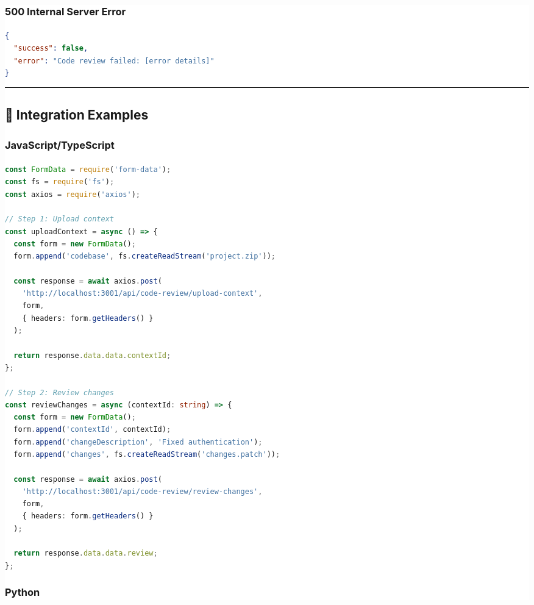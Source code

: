 ### 500 Internal Server Error
```json
{
  "success": false,
  "error": "Code review failed: [error details]"
}
```

---

## 🚀 Integration Examples

### JavaScript/TypeScript

```typescript
const FormData = require('form-data');
const fs = require('fs');
const axios = require('axios');

// Step 1: Upload context
const uploadContext = async () => {
  const form = new FormData();
  form.append('codebase', fs.createReadStream('project.zip'));
  
  const response = await axios.post(
    'http://localhost:3001/api/code-review/upload-context',
    form,
    { headers: form.getHeaders() }
  );
  
  return response.data.data.contextId;
};

// Step 2: Review changes
const reviewChanges = async (contextId: string) => {
  const form = new FormData();
  form.append('contextId', contextId);
  form.append('changeDescription', 'Fixed authentication');
  form.append('changes', fs.createReadStream('changes.patch'));
  
  const response = await axios.post(
    'http://localhost:3001/api/code-review/review-changes',
    form,
    { headers: form.getHeaders() }
  );
  
  return response.data.data.review;
};
```

### Python
